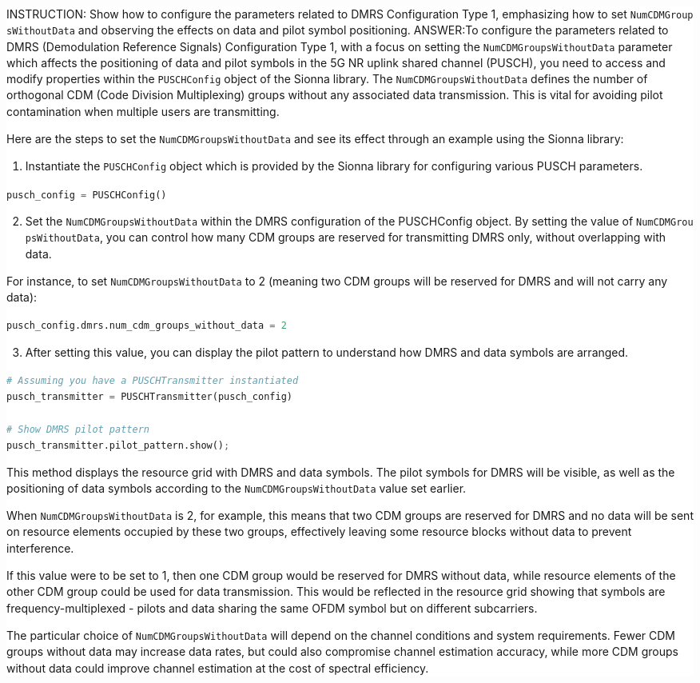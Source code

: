 INSTRUCTION: Show how to configure the parameters related to DMRS Configuration Type 1, emphasizing how to set `NumCDMGroupsWithoutData` and observing the effects on data and pilot symbol positioning.
ANSWER:To configure the parameters related to DMRS (Demodulation Reference Signals) Configuration Type 1, with a focus on setting the `NumCDMGroupsWithoutData` parameter which affects the positioning of data and pilot symbols in the 5G NR uplink shared channel (PUSCH), you need to access and modify properties within the `PUSCHConfig` object of the Sionna library. The `NumCDMGroupsWithoutData` defines the number of orthogonal CDM (Code Division Multiplexing) groups without any associated data transmission. This is vital for avoiding pilot contamination when multiple users are transmitting.

Here are the steps to set the `NumCDMGroupsWithoutData` and see its effect through an example using the Sionna library:

1. Instantiate the `PUSCHConfig` object which is provided by the Sionna library for configuring various PUSCH parameters.

```python
pusch_config = PUSCHConfig()
```

2. Set the `NumCDMGroupsWithoutData` within the DMRS configuration of the PUSCHConfig object. By setting the value of `NumCDMGroupsWithoutData`, you can control how many CDM groups are reserved for transmitting DMRS only, without overlapping with data.

For instance, to set `NumCDMGroupsWithoutData` to 2 (meaning two CDM groups will be reserved for DMRS and will not carry any data):

```python
pusch_config.dmrs.num_cdm_groups_without_data = 2
```

3. After setting this value, you can display the pilot pattern to understand how DMRS and data symbols are arranged.

```python
# Assuming you have a PUSCHTransmitter instantiated
pusch_transmitter = PUSCHTransmitter(pusch_config)

# Show DMRS pilot pattern
pusch_transmitter.pilot_pattern.show();
```

This method displays the resource grid with DMRS and data symbols. The pilot symbols for DMRS will be visible, as well as the positioning of data symbols according to the `NumCDMGroupsWithoutData` value set earlier.

When `NumCDMGroupsWithoutData` is 2, for example, this means that two CDM groups are reserved for DMRS and no data will be sent on resource elements occupied by these two groups, effectively leaving some resource blocks without data to prevent interference.

If this value were to be set to 1, then one CDM group would be reserved for DMRS without data, while resource elements of the other CDM group could be used for data transmission. This would be reflected in the resource grid showing that symbols are frequency-multiplexed - pilots and data sharing the same OFDM symbol but on different subcarriers.

The particular choice of `NumCDMGroupsWithoutData` will depend on the channel conditions and system requirements. Fewer CDM groups without data may increase data rates, but could also compromise channel estimation accuracy, while more CDM groups without data could improve channel estimation at the cost of spectral efficiency. 
